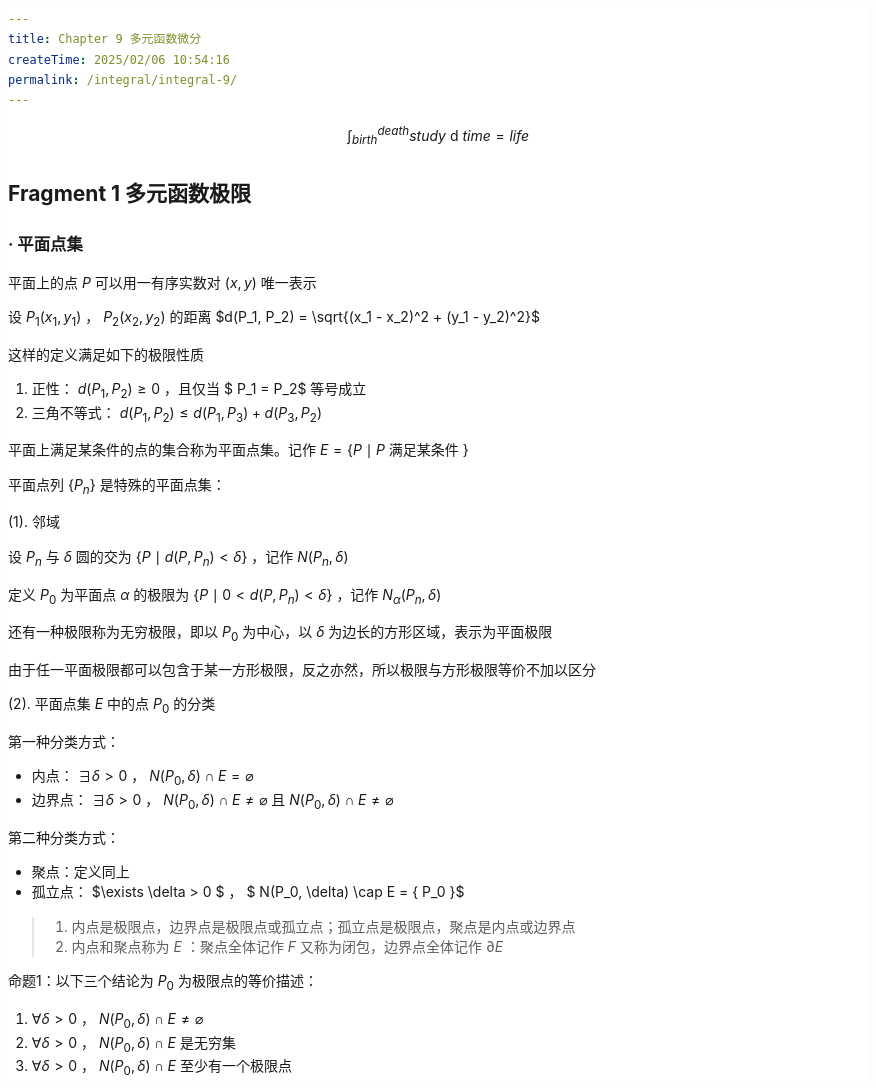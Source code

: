 ```yaml
---
title: Chapter 9 多元函数微分
createTime: 2025/02/06 10:54:16
permalink: /integral/integral-9/
---
```


$$
\int^{death}_{birth}study\ \text{d}\ time=life
$$

## Fragment 1 多元函数极限

### · 平面点集

平面上的点  $P$  可以用一有序实数对  $(x, y)$  唯一表示

设  $P_1(x_1, y_1)$ ， $P_2(x_2, y_2)$  的距离  $d(P_1, P_2) = \sqrt{(x_1 - x_2)^2 + (y_1 - y_2)^2}$ 

这样的定义满足如下的极限性质

1. 正性： $d(P_1, P_2) \geq 0$ ，且仅当  $ P_1 = P_2$  等号成立
2. 三角不等式： $d(P_1, P_2) \leq d(P_1, P_3) + d(P_3, P_2)$ 

平面上满足某条件的点的集合称为平面点集。记作  $E = \{ P \mid P$  满足某条件  $\}$ 

平面点列  $\{ P_n \}$   是特殊的平面点集：

(1). 邻域

设  $P_n$  与  $\delta$  圆的交为  $\{ P \mid d(P, P_n) < \delta \}$ ，记作  $N(P_n, \delta)$ 

定义  $P_0$  为平面点  $\alpha$  的极限为  $\{ P \mid 0 < d(P, P_n) < \delta \}$ ，记作  $N_\alpha(P_n, \delta)$ 

还有一种极限称为无穷极限，即以  $P_0$  为中心，以  $\delta$  为边长的方形区域，表示为平面极限

由于任一平面极限都可以包含于某一方形极限，反之亦然，所以极限与方形极限等价不加以区分

(2). 平面点集  $E$  中的点  $P_0$  的分类

第一种分类方式：

- 内点： $\exists \delta > 0$ ， $N(P_0, \delta) \cap E = \varnothing$ 
- 边界点： $\exists \delta > 0$ ， $N(P_0, \delta) \cap E \neq \varnothing$  且  $N(P_0, \delta) \cap E \neq \varnothing$ 

第二种分类方式：

- 聚点：定义同上
- 孤立点： $\exists \delta > 0 $ ， $ N(P_0, \delta) \cap E = \{ P_0 \}$ 

> 1. 内点是极限点，边界点是极限点或孤立点；孤立点是极限点，聚点是内点或边界点
> 2. 内点和聚点称为  $E$ ：聚点全体记作  $F$  又称为闭包，边界点全体记作  $\partial E$ 

命题1：以下三个结论为  $P_0$  为极限点的等价描述：

1.  $\forall \delta > 0$ ， $N(P_0, \delta) \cap E \neq \varnothing$ 
2.  $\forall \delta > 0$ ， $N(P_0, \delta) \cap E$  是无穷集
3.  $\forall \delta > 0$ ， $N(P_0, \delta) \cap E$  至少有一个极限点

